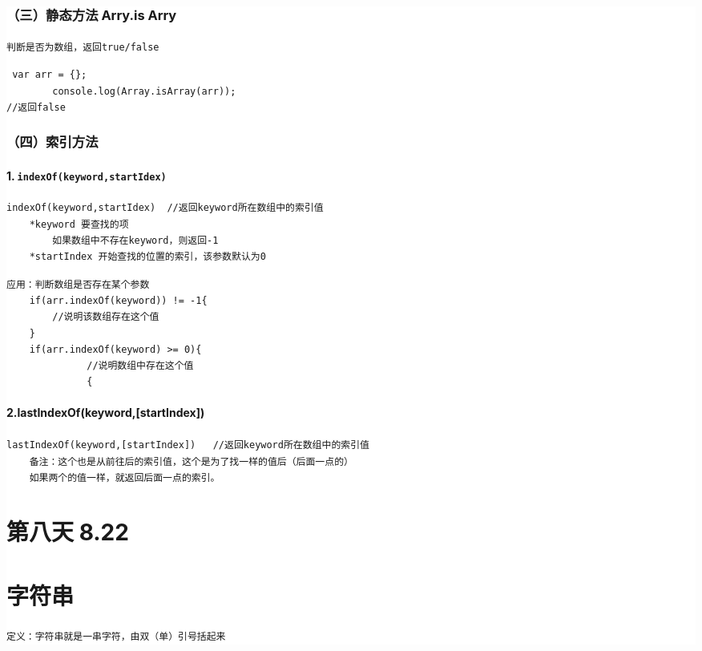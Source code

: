 ### （三）静态方法 Arry.is Arry

```
判断是否为数组，返回true/false

```

```
 var arr = {};
        console.log(Array.isArray(arr));
//返回false

```

### （四）索引方法

#### 1. `indexOf(keyword,startIdex)`

```
indexOf(keyword,startIdex)	//返回keyword所在数组中的索引值
	*keyword 要查找的项
		如果数组中不存在keyword，则返回-1
	*startIndex 开始查找的位置的索引，该参数默认为0

```

```
应用：判断数组是否存在某个参数
	if(arr.indexOf(keyword)) != -1{
        //说明该数组存在这个值
	}
	if(arr.indexOf(keyword) >= 0){
              //说明数组中存在这个值
              {

```

#### 2.lastIndexOf(keyword,[startIndex])

```
lastIndexOf(keyword,[startIndex])	//返回keyword所在数组中的索引值
	备注：这个也是从前往后的索引值，这个是为了找一样的值后（后面一点的）
	如果两个的值一样，就返回后面一点的索引。
```

# 第八天	8.22

# 字符串

```
定义：字符串就是一串字符，由双（单）引号括起来
```
